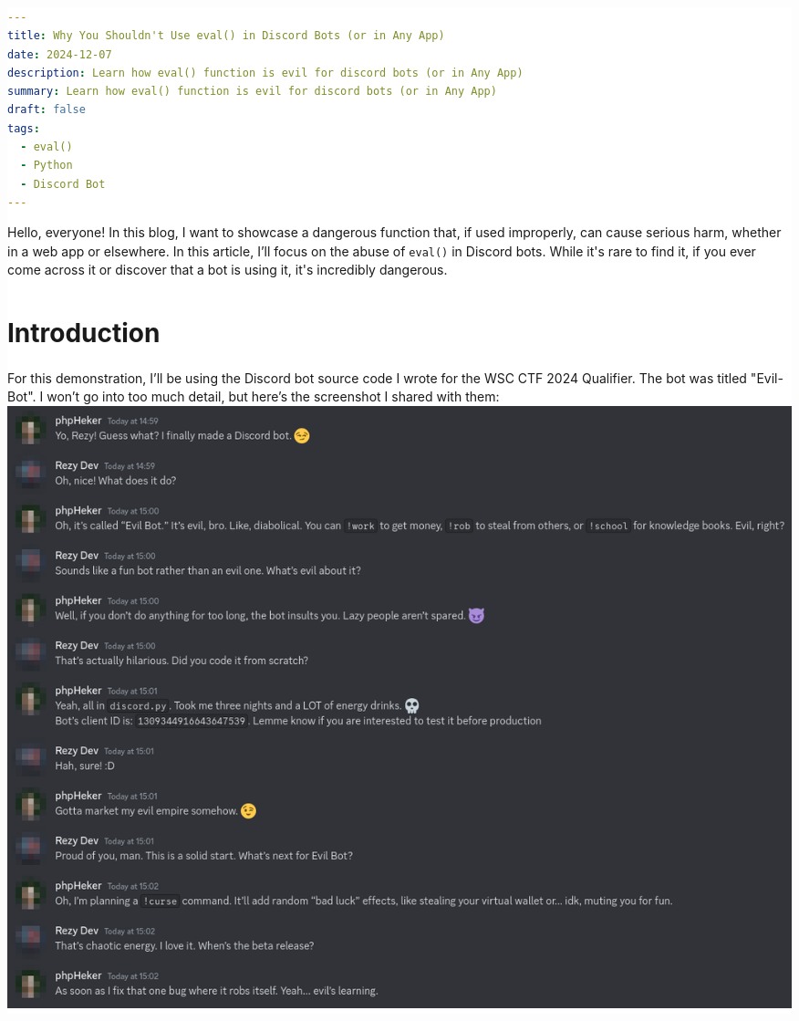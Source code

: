 ```yaml
---
title: Why You Shouldn't Use eval() in Discord Bots (or in Any App)
date: 2024-12-07
description: Learn how eval() function is evil for discord bots (or in Any App)
summary: Learn how eval() function is evil for discord bots (or in Any App)
draft: false
tags:
  - eval()
  - Python
  - Discord Bot
---
```

Hello, everyone! In this blog, I want to showcase a dangerous function that, if used improperly, can cause serious harm, whether in a web app or elsewhere. In this article, I’ll focus on the abuse of `eval()` in Discord bots. While it's rare to find it, if you ever come across it or discover that a bot is using it, it's incredibly dangerous.

# Introduction
For this demonstration, I’ll be using the Discord bot source code I wrote for the WSC CTF 2024 Qualifier. The bot was titled "Evil-Bot". I won’t go into too much detail, but here’s the screenshot I shared with them:
![](assets/Pasted%20image%2020241207132908.png)
